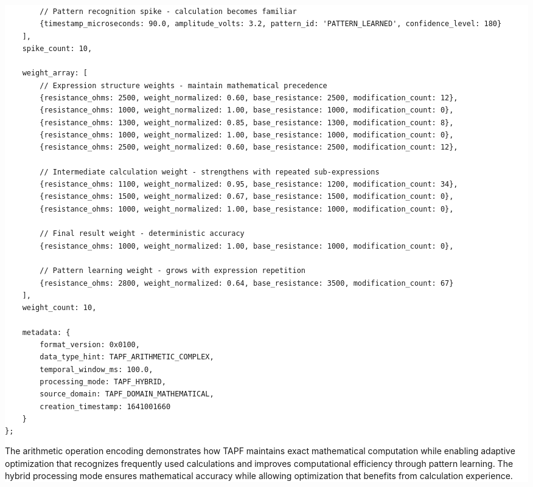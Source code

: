 ```tapf
        // Pattern recognition spike - calculation becomes familiar
        {timestamp_microseconds: 90.0, amplitude_volts: 3.2, pattern_id: 'PATTERN_LEARNED', confidence_level: 180}
    ],
    spike_count: 10,
    
    weight_array: [
        // Expression structure weights - maintain mathematical precedence
        {resistance_ohms: 2500, weight_normalized: 0.60, base_resistance: 2500, modification_count: 12},
        {resistance_ohms: 1000, weight_normalized: 1.00, base_resistance: 1000, modification_count: 0},
        {resistance_ohms: 1300, weight_normalized: 0.85, base_resistance: 1300, modification_count: 8},
        {resistance_ohms: 1000, weight_normalized: 1.00, base_resistance: 1000, modification_count: 0},
        {resistance_ohms: 2500, weight_normalized: 0.60, base_resistance: 2500, modification_count: 12},
        
        // Intermediate calculation weight - strengthens with repeated sub-expressions
        {resistance_ohms: 1100, weight_normalized: 0.95, base_resistance: 1200, modification_count: 34},
        {resistance_ohms: 1500, weight_normalized: 0.67, base_resistance: 1500, modification_count: 0},
        {resistance_ohms: 1000, weight_normalized: 1.00, base_resistance: 1000, modification_count: 0},
        
        // Final result weight - deterministic accuracy
        {resistance_ohms: 1000, weight_normalized: 1.00, base_resistance: 1000, modification_count: 0},
        
        // Pattern learning weight - grows with expression repetition
        {resistance_ohms: 2800, weight_normalized: 0.64, base_resistance: 3500, modification_count: 67}
    ],
    weight_count: 10,
    
    metadata: {
        format_version: 0x0100,
        data_type_hint: TAPF_ARITHMETIC_COMPLEX,
        temporal_window_ms: 100.0,
        processing_mode: TAPF_HYBRID,
        source_domain: TAPF_DOMAIN_MATHEMATICAL,
        creation_timestamp: 1641001660
    }
};
```

The arithmetic operation encoding demonstrates how TAPF maintains exact mathematical computation while enabling adaptive optimization that recognizes frequently used calculations and improves computational efficiency through pattern learning. The hybrid processing mode ensures mathematical accuracy while allowing optimization that benefits from calculation experience.
